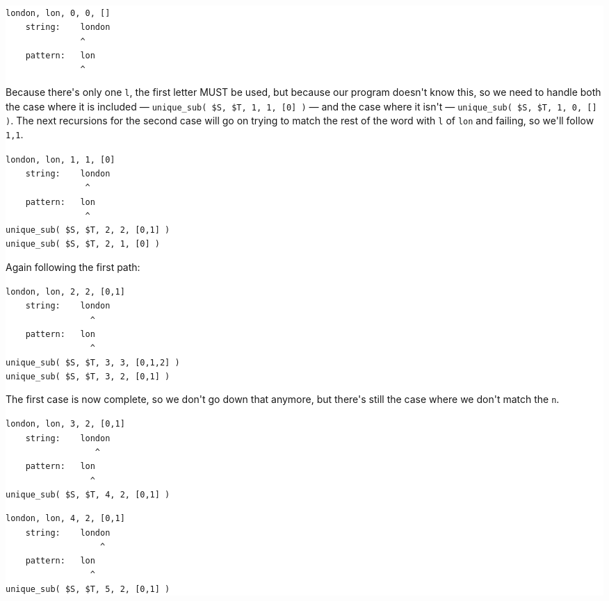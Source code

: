 ```text
london, lon, 0, 0, []
    string:    london
               ^
    pattern:   lon
               ^
```

Because there's only one `l`, the first letter MUST be used, but because our program doesn't know this, so we need to handle both the case where it is included — `unique_sub( $S, $T, 1, 1, [0] )` — and the case where it isn't — `unique_sub( $S, $T, 1, 0, [] )`. The next recursions for the second case will go on trying to match the rest of the word with `l` of `lon` and failing, so we'll follow `1,1`.

```text
london, lon, 1, 1, [0]
    string:    london
                ^
    pattern:   lon
                ^
unique_sub( $S, $T, 2, 2, [0,1] )
unique_sub( $S, $T, 2, 1, [0] )
```

Again following the first path:

```text
london, lon, 2, 2, [0,1]
    string:    london
                 ^
    pattern:   lon
                 ^
unique_sub( $S, $T, 3, 3, [0,1,2] )
unique_sub( $S, $T, 3, 2, [0,1] )
```

The first case is now complete, so we don't go down that anymore, but there's still the case where we don't match the `n`.

```text
london, lon, 3, 2, [0,1]
    string:    london
                  ^
    pattern:   lon
                 ^
unique_sub( $S, $T, 4, 2, [0,1] )
```

```text
london, lon, 4, 2, [0,1]
    string:    london
                   ^
    pattern:   lon
                 ^
unique_sub( $S, $T, 5, 2, [0,1] )
```
